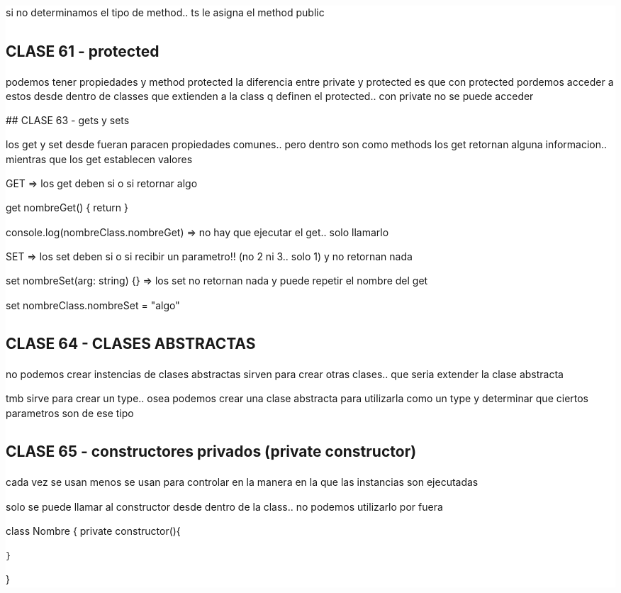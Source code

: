 si no determinamos el tipo de method.. ts le asigna el method public

## CLASE 61 - protected

podemos tener propiedades y method protected
la diferencia entre private y protected es que con protected pordemos acceder a estos desde dentro de classes que extienden a la class q definen el protected.. con private no se puede acceder

## CLASE 63 - gets y sets

los get y set desde fueran paracen propiedades comunes.. pero dentro son como methods
los get retornan alguna informacion.. mientras que los get establecen valores

GET => los get deben si o si retornar algo

get nombreGet() { return }

console.log(nombreClass.nombreGet) => no hay que ejecutar el get.. solo llamarlo

SET => los set deben si o si recibir un parametro!! (no 2 ni 3.. solo 1) y no retornan nada

set nombreSet(arg: string) {} => los set no retornan nada y puede repetir el nombre del get

set nombreClass.nombreSet = "algo"

## CLASE 64 - CLASES ABSTRACTAS

no podemos crear instencias de clases abstractas
sirven para crear otras clases.. que seria extender la clase abstracta

tmb sirve para crear un type.. osea podemos crear una clase abstracta para utilizarla como un type y determinar que ciertos parametros son de ese tipo

## CLASE 65 - constructores privados (private constructor)

cada vez se usan menos
se usan para controlar en la manera en la que las instancias son ejecutadas

solo se puede llamar al constructor desde dentro de la class.. no podemos utilizarlo por fuera

class Nombre {
    private constructor(){

    }
}